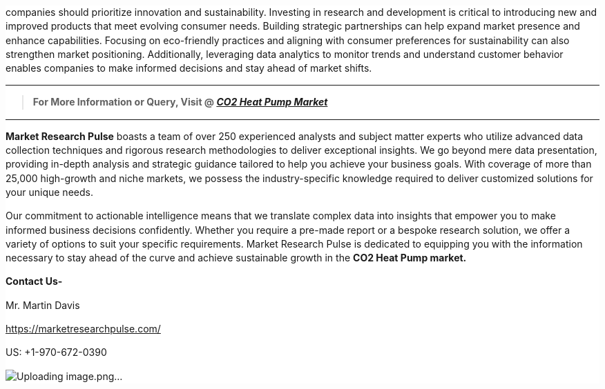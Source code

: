 companies should prioritize innovation and sustainability. Investing in research and development is critical to introducing new and improved products that meet evolving consumer needs. Building strategic partnerships can help expand market presence and enhance capabilities. Focusing on eco-friendly practices and aligning with consumer preferences for sustainability can also strengthen market positioning. Additionally, leveraging data analytics to monitor trends and understand customer behavior enables companies to make informed decisions and stay ahead of market shifts.</p><hr /><blockquote><p><strong>For More Information or Query, Visit @&nbsp;<em><a href="https://marketresearchpulse.com/report/118722/co2-heat-pump-market?utm_source=Linkedin&utm_medium=029">CO2 Heat Pump Market</a></em></strong></p></blockquote><hr /><p><strong>Market Research Pulse</strong> boasts a team of over 250 experienced analysts and subject matter experts who utilize advanced data collection techniques and rigorous research methodologies to deliver exceptional insights. We go beyond mere data presentation, providing in-depth analysis and strategic guidance tailored to help you achieve your business goals. With coverage of more than 25,000 high-growth and niche markets, we possess the industry-specific knowledge required to deliver customized solutions for your unique needs.</p><p>Our commitment to actionable intelligence means that we translate complex data into insights that empower you to make informed business decisions confidently. Whether you require a pre-made report or a bespoke research solution, we offer a variety of options to suit your specific requirements. Market Research Pulse is dedicated to equipping you with the information necessary to stay ahead of the curve and achieve sustainable growth in the <strong>CO2 Heat Pump market.</strong></p><p><strong>Contact Us-</strong></p><p>Mr. Martin Davis</p><p>https://marketresearchpulse.com/</p><p>US: +1-970-672-0390</p>
![Uploading image.png…]()
